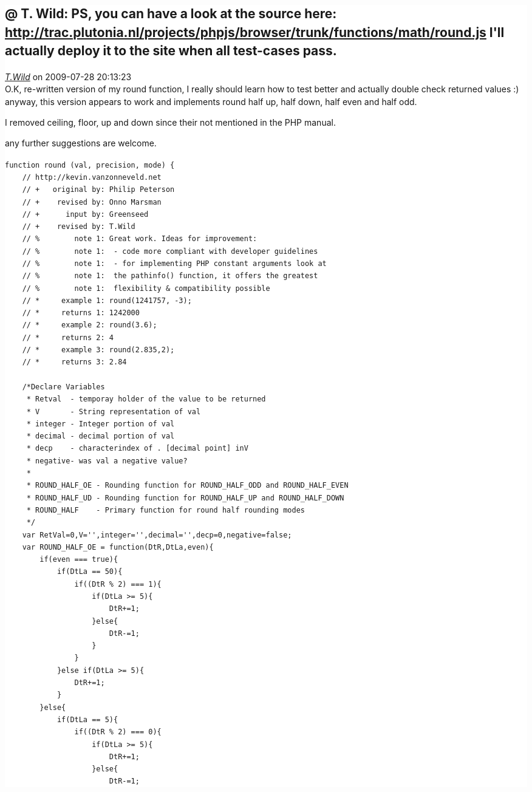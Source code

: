 @ T. Wild: PS, you can have a look at the source here:
http://trac.plutonia.nl/projects/phpjs/browser/trunk/functions/math/round.js
I'll actually deploy it to the site when all test-cases pass.
---------------------------------------
*[T.Wild]()* on 2009-07-28 20:13:23  
O.K, re-written version of my round function,  I really should learn how to test better and actually double check returned values :) anyway, this version appears to work and implements round half up, half down, half even and half odd.

I removed ceiling, floor, up and down since their not mentioned in the PHP manual.

any further suggestions are welcome.

```
function round (val, precision, mode) {
    // http://kevin.vanzonneveld.net
    // +   original by: Philip Peterson
    // +    revised by: Onno Marsman
    // +      input by: Greenseed
    // +    revised by: T.Wild
    // %        note 1: Great work. Ideas for improvement:
    // %        note 1:  - code more compliant with developer guidelines
    // %        note 1:  - for implementing PHP constant arguments look at
    // %        note 1:  the pathinfo() function, it offers the greatest
    // %        note 1:  flexibility & compatibility possible
    // *     example 1: round(1241757, -3);
    // *     returns 1: 1242000
    // *     example 2: round(3.6);
    // *     returns 2: 4
    // *     example 3: round(2.835,2);
    // *     returns 3: 2.84

    /*Declare Variables
     * Retval  - temporay holder of the value to be returned
     * V       - String representation of val
     * integer - Integer portion of val
     * decimal - decimal portion of val
     * decp    - characterindex of . [decimal point] inV
     * negative- was val a negative value?
     *
     * ROUND_HALF_OE - Rounding function for ROUND_HALF_ODD and ROUND_HALF_EVEN
     * ROUND_HALF_UD - Rounding function for ROUND_HALF_UP and ROUND_HALF_DOWN
     * ROUND_HALF    - Primary function for round half rounding modes
     */
    var RetVal=0,V='',integer='',decimal='',decp=0,negative=false;
    var ROUND_HALF_OE = function(DtR,DtLa,even){
        if(even === true){
            if(DtLa == 50){
                if((DtR % 2) === 1){
                    if(DtLa >= 5){
                        DtR+=1;
                    }else{
                        DtR-=1;
                    }
                }
            }else if(DtLa >= 5){
                DtR+=1;
            }
        }else{
            if(DtLa == 5){
                if((DtR % 2) === 0){
                    if(DtLa >= 5){
                        DtR+=1;
                    }else{
                        DtR-=1;
```